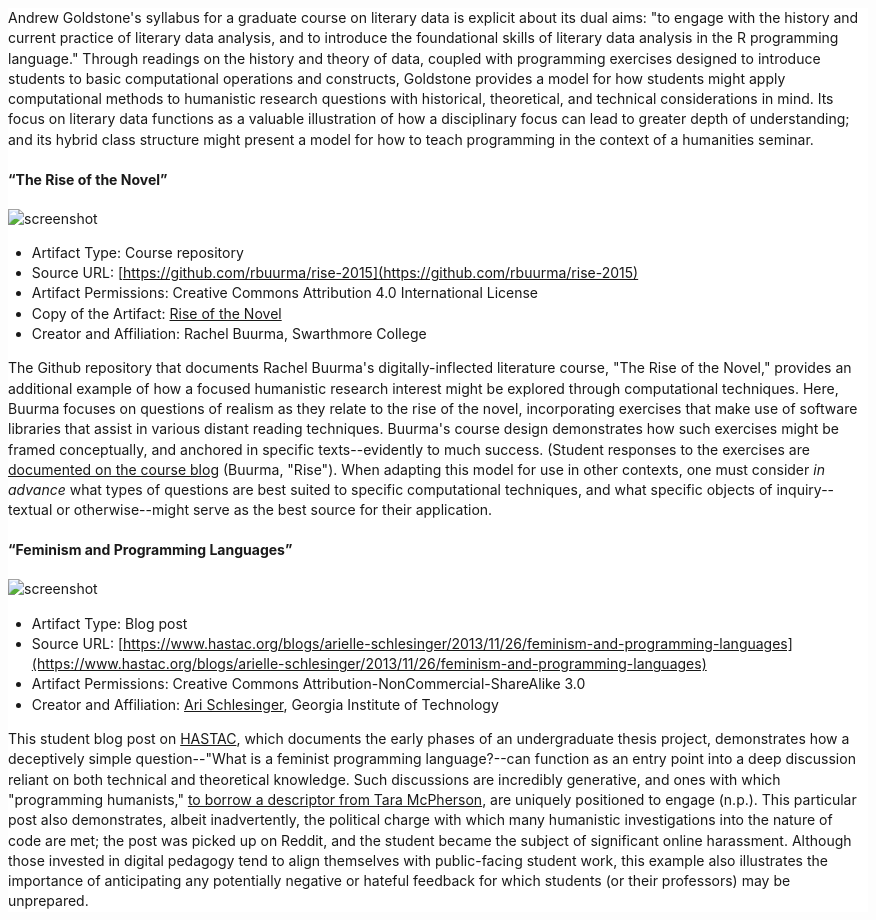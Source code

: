 Andrew Goldstone's syllabus for a graduate course on literary data is explicit about its dual aims: "to engage with the history and current practice of literary data analysis, and to introduce the foundational skills of literary data analysis in the R programming language." Through readings on the history and theory of data, coupled with programming exercises designed to introduce students to basic computational operations and constructs, Goldstone provides a model for how students might apply computational methods to humanistic research questions with historical, theoretical, and technical considerations in mind. Its focus on literary data functions as a valuable illustration of how a disciplinary focus can lead to greater depth of understanding; and its hybrid class structure might present a model for how to teach programming in the context of a humanities seminar.

#### “The Rise of the Novel”
![screenshot](images/screenshot-code-riseofnovel.png)
* Artifact Type: Course repository
* Source URL: [https://github.com/rbuurma/rise-2015](https://github.com/rbuurma/rise-2015) 
* Artifact Permissions: Creative Commons Attribution 4.0 International License
* Copy of the Artifact: [Rise of the Novel](files/code-riseofnovel.pdf)
* Creator and Affiliation: Rachel Buurma, Swarthmore College

The Github repository that documents Rachel Buurma's digitally-inflected literature course, "The Rise of the Novel," provides an additional example of how a focused humanistic research interest might be explored through computational techniques. Here, Buurma focuses on questions of realism as they relate to the rise of the novel, incorporating exercises that make use of software libraries that assist in various distant reading techniques. Buurma's course design demonstrates how such exercises might be framed conceptually, and anchored in specific texts--evidently to much success. (Student responses to the exercises are [documented on the course blog](http://rise2015.rachelsagnerbuurma.org/) (Buurma, "Rise"). When adapting this model for use in other contexts, one must consider *in advance* what types of questions are best suited to specific computational techniques, and what specific objects of inquiry--textual or otherwise--might serve as the best source for their application. 
	
#### “Feminism and Programming Languages”
![screenshot](images/screenshot-code-feminismandprogramming.png)
* Artifact Type: Blog post
* Source URL: [https://www.hastac.org/blogs/arielle-schlesinger/2013/11/26/feminism-and-programming-languages](https://www.hastac.org/blogs/arielle-schlesinger/2013/11/26/feminism-and-programming-languages) 
* Artifact Permissions: Creative Commons Attribution-NonCommercial-ShareAlike 3.0 
* Creator and Affiliation: [Ari Schlesinger](http://arischlesinger.com/), Georgia Institute of Technology

This student blog post on [HASTAC](https://www.hastac.org/), which documents the early phases of an undergraduate thesis project, demonstrates how a deceptively simple question--"What is a feminist programming language?--can function as an entry point into a deep discussion reliant on both technical and theoretical knowledge. Such discussions are incredibly generative, and ones with which "programming humanists," [to borrow a descriptor from Tara McPherson](http://dhdebates.gc.cuny.edu/debates/text/29), are uniquely positioned to engage (n.p.). This particular post also demonstrates, albeit inadvertently, the political charge with which many humanistic investigations into the nature of code are met; the post was picked up on Reddit, and the student became the subject of significant online harassment. Although those invested in digital pedagogy tend to align themselves with public-facing student work, this example also illustrates the importance of anticipating any potentially negative or hateful feedback for which students (or their professors) may be unprepared.   
